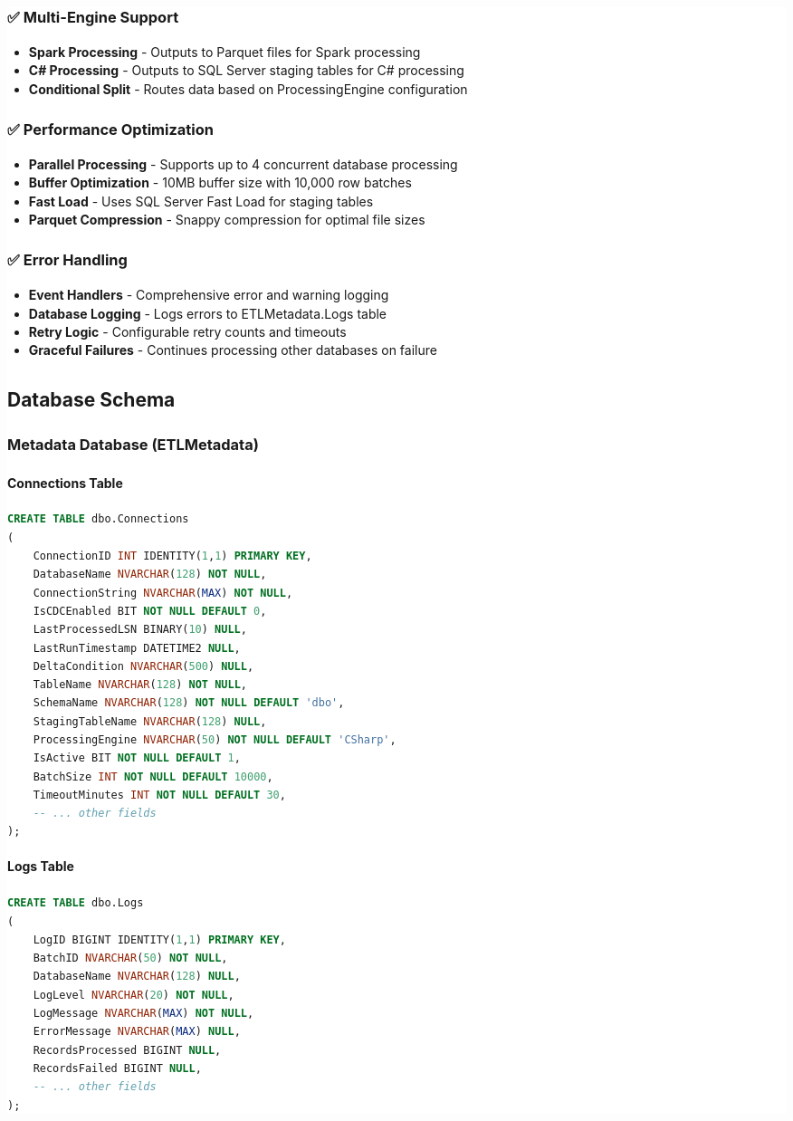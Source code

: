 ### ✅ **Multi-Engine Support**
- **Spark Processing** - Outputs to Parquet files for Spark processing
- **C# Processing** - Outputs to SQL Server staging tables for C# processing
- **Conditional Split** - Routes data based on ProcessingEngine configuration

### ✅ **Performance Optimization**
- **Parallel Processing** - Supports up to 4 concurrent database processing
- **Buffer Optimization** - 10MB buffer size with 10,000 row batches
- **Fast Load** - Uses SQL Server Fast Load for staging tables
- **Parquet Compression** - Snappy compression for optimal file sizes

### ✅ **Error Handling**
- **Event Handlers** - Comprehensive error and warning logging
- **Database Logging** - Logs errors to ETLMetadata.Logs table
- **Retry Logic** - Configurable retry counts and timeouts
- **Graceful Failures** - Continues processing other databases on failure

## Database Schema

### Metadata Database (ETLMetadata)

#### Connections Table
```sql
CREATE TABLE dbo.Connections
(
    ConnectionID INT IDENTITY(1,1) PRIMARY KEY,
    DatabaseName NVARCHAR(128) NOT NULL,
    ConnectionString NVARCHAR(MAX) NOT NULL,
    IsCDCEnabled BIT NOT NULL DEFAULT 0,
    LastProcessedLSN BINARY(10) NULL,
    LastRunTimestamp DATETIME2 NULL,
    DeltaCondition NVARCHAR(500) NULL,
    TableName NVARCHAR(128) NOT NULL,
    SchemaName NVARCHAR(128) NOT NULL DEFAULT 'dbo',
    StagingTableName NVARCHAR(128) NULL,
    ProcessingEngine NVARCHAR(50) NOT NULL DEFAULT 'CSharp',
    IsActive BIT NOT NULL DEFAULT 1,
    BatchSize INT NOT NULL DEFAULT 10000,
    TimeoutMinutes INT NOT NULL DEFAULT 30,
    -- ... other fields
);
```

#### Logs Table
```sql
CREATE TABLE dbo.Logs
(
    LogID BIGINT IDENTITY(1,1) PRIMARY KEY,
    BatchID NVARCHAR(50) NOT NULL,
    DatabaseName NVARCHAR(128) NULL,
    LogLevel NVARCHAR(20) NOT NULL,
    LogMessage NVARCHAR(MAX) NOT NULL,
    ErrorMessage NVARCHAR(MAX) NULL,
    RecordsProcessed BIGINT NULL,
    RecordsFailed BIGINT NULL,
    -- ... other fields
);
```
